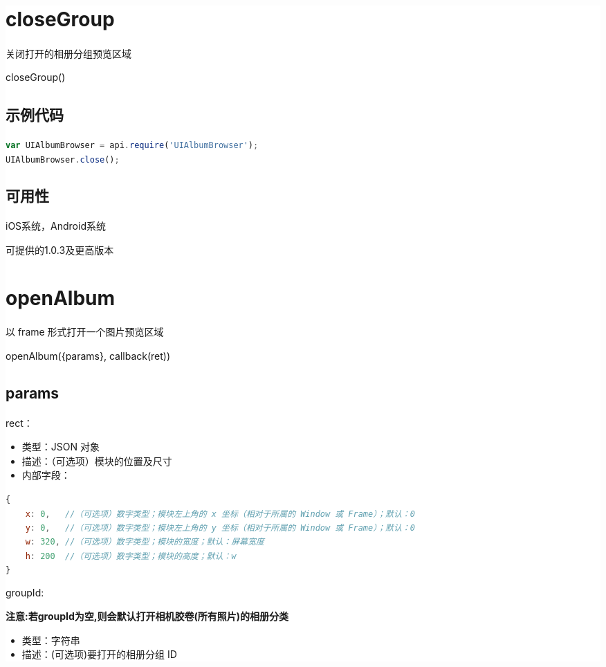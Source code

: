 

<div id="closeGroup"></div>

# **closeGroup**

关闭打开的相册分组预览区域

closeGroup()

## 示例代码

```js
var UIAlbumBrowser = api.require('UIAlbumBrowser');
UIAlbumBrowser.close();
```

## 可用性

iOS系统，Android系统

可提供的1.0.3及更高版本


<div id="openAlbum"></div>

# **openAlbum**

以 frame 形式打开一个图片预览区域

openAlbum({params}, callback(ret))


## params

rect：

- 类型：JSON 对象
- 描述：（可选项）模块的位置及尺寸
- 内部字段：

```js
{
    x: 0,   //（可选项）数字类型；模块左上角的 x 坐标（相对于所属的 Window 或 Frame）；默认：0
    y: 0,   //（可选项）数字类型；模块左上角的 y 坐标（相对于所属的 Window 或 Frame）；默认：0
    w: 320, //（可选项）数字类型；模块的宽度；默认：屏幕宽度
    h: 200  //（可选项）数字类型；模块的高度；默认：w 
}
```


groupId:

**注意:若groupId为空,则会默认打开相机胶卷(所有照片)的相册分类**

- 类型：字符串
- 描述：(可选项)要打开的相册分组 ID
